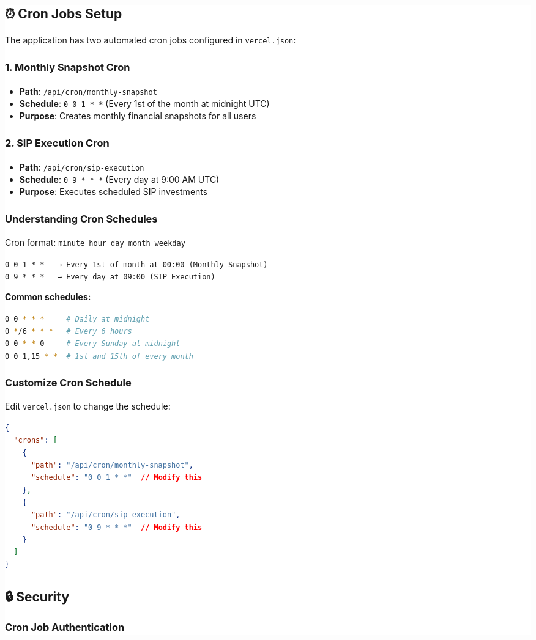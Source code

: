 ## ⏰ Cron Jobs Setup

The application has two automated cron jobs configured in `vercel.json`:

### 1. Monthly Snapshot Cron
- **Path**: `/api/cron/monthly-snapshot`
- **Schedule**: `0 0 1 * *` (Every 1st of the month at midnight UTC)
- **Purpose**: Creates monthly financial snapshots for all users

### 2. SIP Execution Cron
- **Path**: `/api/cron/sip-execution`
- **Schedule**: `0 9 * * *` (Every day at 9:00 AM UTC)
- **Purpose**: Executes scheduled SIP investments

### Understanding Cron Schedules

Cron format: `minute hour day month weekday`

```
0 0 1 * *   → Every 1st of month at 00:00 (Monthly Snapshot)
0 9 * * *   → Every day at 09:00 (SIP Execution)
```

**Common schedules:**
```bash
0 0 * * *     # Daily at midnight
0 */6 * * *   # Every 6 hours
0 0 * * 0     # Every Sunday at midnight
0 0 1,15 * *  # 1st and 15th of every month
```

### Customize Cron Schedule

Edit `vercel.json` to change the schedule:

```json
{
  "crons": [
    {
      "path": "/api/cron/monthly-snapshot",
      "schedule": "0 0 1 * *"  // Modify this
    },
    {
      "path": "/api/cron/sip-execution",
      "schedule": "0 9 * * *"  // Modify this
    }
  ]
}
```

## 🔒 Security

### Cron Job Authentication
